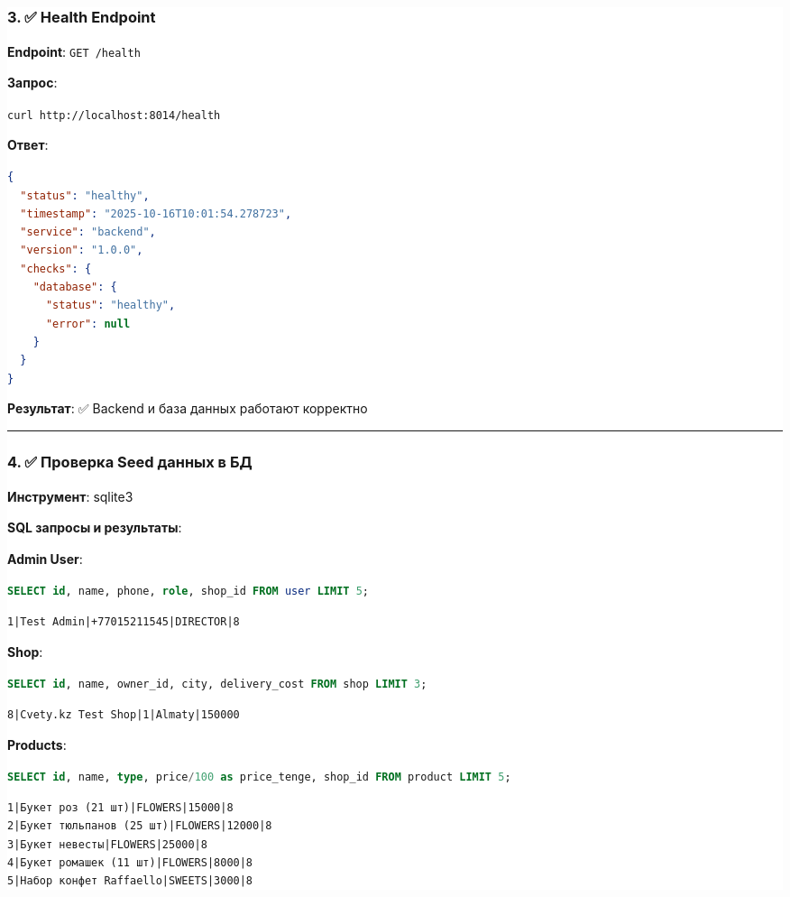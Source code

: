 
### 3. ✅ Health Endpoint

**Endpoint**: `GET /health`

**Запрос**:
```bash
curl http://localhost:8014/health
```

**Ответ**:
```json
{
  "status": "healthy",
  "timestamp": "2025-10-16T10:01:54.278723",
  "service": "backend",
  "version": "1.0.0",
  "checks": {
    "database": {
      "status": "healthy",
      "error": null
    }
  }
}
```

**Результат**: ✅ Backend и база данных работают корректно

---

### 4. ✅ Проверка Seed данных в БД

**Инструмент**: sqlite3

**SQL запросы и результаты**:

**Admin User**:
```sql
SELECT id, name, phone, role, shop_id FROM user LIMIT 5;
```
```
1|Test Admin|+77015211545|DIRECTOR|8
```

**Shop**:
```sql
SELECT id, name, owner_id, city, delivery_cost FROM shop LIMIT 3;
```
```
8|Cvety.kz Test Shop|1|Almaty|150000
```

**Products**:
```sql
SELECT id, name, type, price/100 as price_tenge, shop_id FROM product LIMIT 5;
```
```
1|Букет роз (21 шт)|FLOWERS|15000|8
2|Букет тюльпанов (25 шт)|FLOWERS|12000|8
3|Букет невесты|FLOWERS|25000|8
4|Букет ромашек (11 шт)|FLOWERS|8000|8
5|Набор конфет Raffaello|SWEETS|3000|8
```
